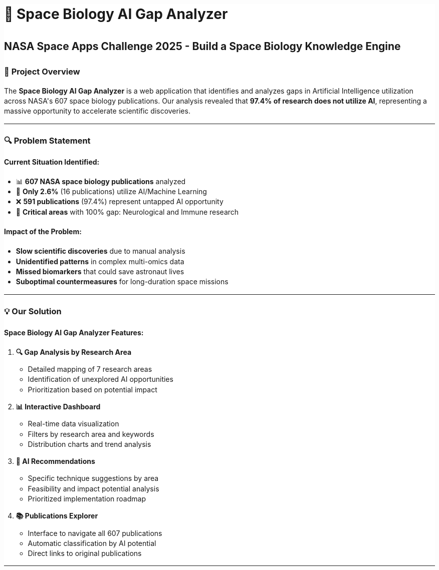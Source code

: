 # 🚀 Space Biology AI Gap Analyzer
## NASA Space Apps Challenge 2025 - Build a Space Biology Knowledge Engine

### 🎯 **Project Overview**

The **Space Biology AI Gap Analyzer** is a web application that identifies and analyzes gaps in Artificial Intelligence utilization across NASA's 607 space biology publications. Our analysis revealed that **97.4% of research does not utilize AI**, representing a massive opportunity to accelerate scientific discoveries.

---

### 🔍 **Problem Statement**

#### **Current Situation Identified:**
- 📊 **607 NASA space biology publications** analyzed
- 🤖 **Only 2.6%** (16 publications) utilize AI/Machine Learning
- ❌ **591 publications** (97.4%) represent untapped AI opportunity
- 🎯 **Critical areas** with 100% gap: Neurological and Immune research

#### **Impact of the Problem:**
- **Slow scientific discoveries** due to manual analysis
- **Unidentified patterns** in complex multi-omics data
- **Missed biomarkers** that could save astronaut lives
- **Suboptimal countermeasures** for long-duration space missions

---

### 💡 **Our Solution**

#### **Space Biology AI Gap Analyzer Features:**

1. **🔍 Gap Analysis by Research Area**
   - Detailed mapping of 7 research areas
   - Identification of unexplored AI opportunities
   - Prioritization based on potential impact

2. **📊 Interactive Dashboard**
   - Real-time data visualization
   - Filters by research area and keywords
   - Distribution charts and trend analysis

3. **🤖 AI Recommendations**
   - Specific technique suggestions by area
   - Feasibility and impact potential analysis
   - Prioritized implementation roadmap

4. **📚 Publications Explorer**
   - Interface to navigate all 607 publications
   - Automatic classification by AI potential
   - Direct links to original publications

---